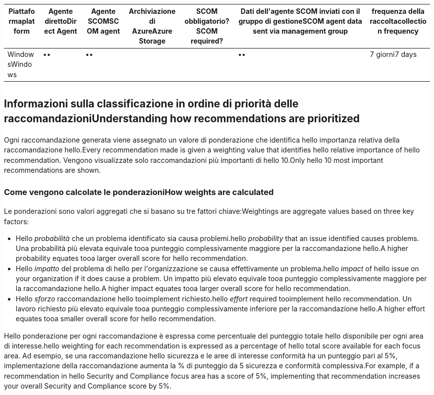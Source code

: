 | <span data-ttu-id="b74e2-139">Piattaforma</span><span class="sxs-lookup"><span data-stu-id="b74e2-139">platform</span></span> | <span data-ttu-id="b74e2-140">Agente diretto</span><span class="sxs-lookup"><span data-stu-id="b74e2-140">Direct Agent</span></span> | <span data-ttu-id="b74e2-141">Agente SCOM</span><span class="sxs-lookup"><span data-stu-id="b74e2-141">SCOM agent</span></span> | <span data-ttu-id="b74e2-142">Archiviazione di Azure</span><span class="sxs-lookup"><span data-stu-id="b74e2-142">Azure Storage</span></span> | <span data-ttu-id="b74e2-143">SCOM obbligatorio?</span><span class="sxs-lookup"><span data-stu-id="b74e2-143">SCOM required?</span></span> | <span data-ttu-id="b74e2-144">Dati dell'agente SCOM inviati con il gruppo di gestione</span><span class="sxs-lookup"><span data-stu-id="b74e2-144">SCOM agent data sent via management group</span></span> | <span data-ttu-id="b74e2-145">frequenza della raccolta</span><span class="sxs-lookup"><span data-stu-id="b74e2-145">collection frequency</span></span> |
| --- | --- | --- | --- | --- | --- | --- |
| <span data-ttu-id="b74e2-146">Windows</span><span class="sxs-lookup"><span data-stu-id="b74e2-146">Windows</span></span> |<span data-ttu-id="b74e2-147">&#8226;</span><span class="sxs-lookup"><span data-stu-id="b74e2-147">&#8226;</span></span> |<span data-ttu-id="b74e2-148">&#8226;</span><span class="sxs-lookup"><span data-stu-id="b74e2-148">&#8226;</span></span> |  |  |<span data-ttu-id="b74e2-149">&#8226;</span><span class="sxs-lookup"><span data-stu-id="b74e2-149">&#8226;</span></span> |<span data-ttu-id="b74e2-150">7 giorni</span><span class="sxs-lookup"><span data-stu-id="b74e2-150">7 days</span></span> |

## <a name="understanding-how-recommendations-are-prioritized"></a><span data-ttu-id="b74e2-151">Informazioni sulla classificazione in ordine di priorità delle raccomandazioni</span><span class="sxs-lookup"><span data-stu-id="b74e2-151">Understanding how recommendations are prioritized</span></span>
<span data-ttu-id="b74e2-152">Ogni raccomandazione generata viene assegnato un valore di ponderazione che identifica hello importanza relativa della raccomandazione hello.</span><span class="sxs-lookup"><span data-stu-id="b74e2-152">Every recommendation made is given a weighting value that identifies hello relative importance of hello recommendation.</span></span> <span data-ttu-id="b74e2-153">Vengono visualizzate solo raccomandazioni più importanti di hello 10.</span><span class="sxs-lookup"><span data-stu-id="b74e2-153">Only hello 10 most important recommendations are shown.</span></span>

### <a name="how-weights-are-calculated"></a><span data-ttu-id="b74e2-154">Come vengono calcolate le ponderazioni</span><span class="sxs-lookup"><span data-stu-id="b74e2-154">How weights are calculated</span></span>
<span data-ttu-id="b74e2-155">Le ponderazioni sono valori aggregati che si basano su tre fattori chiave:</span><span class="sxs-lookup"><span data-stu-id="b74e2-155">Weightings are aggregate values based on three key factors:</span></span>

* <span data-ttu-id="b74e2-156">Hello *probabilità* che un problema identificato sia causa problemi.</span><span class="sxs-lookup"><span data-stu-id="b74e2-156">hello *probability* that an issue identified causes problems.</span></span> <span data-ttu-id="b74e2-157">Una probabilità più elevata equivale tooa punteggio complessivamente maggiore per la raccomandazione hello.</span><span class="sxs-lookup"><span data-stu-id="b74e2-157">A higher probability equates tooa larger overall score for hello recommendation.</span></span>
* <span data-ttu-id="b74e2-158">Hello *impatto* del problema di hello per l'organizzazione se causa effettivamente un problema.</span><span class="sxs-lookup"><span data-stu-id="b74e2-158">hello *impact* of hello issue on your organization if it does cause a problem.</span></span> <span data-ttu-id="b74e2-159">Un impatto più elevato equivale tooa punteggio complessivamente maggiore per la raccomandazione hello.</span><span class="sxs-lookup"><span data-stu-id="b74e2-159">A higher impact equates tooa larger overall score for hello recommendation.</span></span>
* <span data-ttu-id="b74e2-160">Hello *sforzo* raccomandazione hello tooimplement richiesto.</span><span class="sxs-lookup"><span data-stu-id="b74e2-160">hello *effort* required tooimplement hello recommendation.</span></span> <span data-ttu-id="b74e2-161">Un lavoro richiesto più elevato equivale tooa punteggio complessivamente inferiore per la raccomandazione hello.</span><span class="sxs-lookup"><span data-stu-id="b74e2-161">A higher effort equates tooa smaller overall score for hello recommendation.</span></span>

<span data-ttu-id="b74e2-162">Hello ponderazione per ogni raccomandazione è espressa come percentuale del punteggio totale hello disponibile per ogni area di interesse.</span><span class="sxs-lookup"><span data-stu-id="b74e2-162">hello weighting for each recommendation is expressed as a percentage of hello total score available for each focus area.</span></span> <span data-ttu-id="b74e2-163">Ad esempio, se una raccomandazione hello sicurezza e le aree di interesse conformità ha un punteggio pari al 5%, implementazione della raccomandazione aumenta la % di punteggio da 5 sicurezza e conformità complessiva.</span><span class="sxs-lookup"><span data-stu-id="b74e2-163">For example, if a recommendation in hello Security and Compliance focus area has a score of 5%, implementing that recommendation increases your overall Security and Compliance score by 5%.</span></span>
